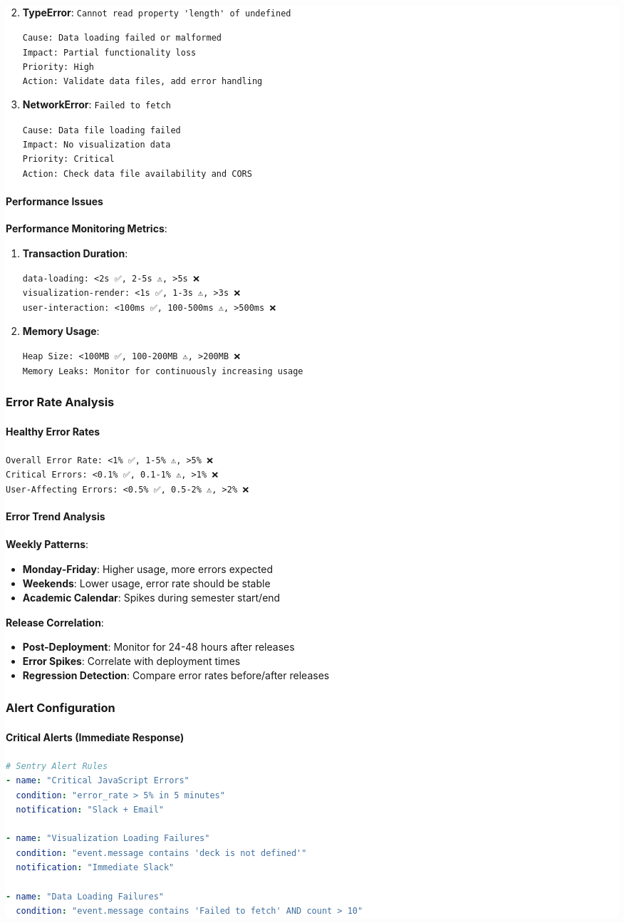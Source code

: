 2. **TypeError**: `Cannot read property 'length' of undefined`
   ```
   Cause: Data loading failed or malformed
   Impact: Partial functionality loss
   Priority: High
   Action: Validate data files, add error handling
   ```

3. **NetworkError**: `Failed to fetch`
   ```
   Cause: Data file loading failed
   Impact: No visualization data
   Priority: Critical
   Action: Check data file availability and CORS
   ```

#### Performance Issues
**Performance Monitoring Metrics**:

1. **Transaction Duration**:
   ```
   data-loading: <2s ✅, 2-5s ⚠️, >5s ❌
   visualization-render: <1s ✅, 1-3s ⚠️, >3s ❌
   user-interaction: <100ms ✅, 100-500ms ⚠️, >500ms ❌
   ```

2. **Memory Usage**:
   ```
   Heap Size: <100MB ✅, 100-200MB ⚠️, >200MB ❌
   Memory Leaks: Monitor for continuously increasing usage
   ```

### Error Rate Analysis

#### Healthy Error Rates
```
Overall Error Rate: <1% ✅, 1-5% ⚠️, >5% ❌
Critical Errors: <0.1% ✅, 0.1-1% ⚠️, >1% ❌
User-Affecting Errors: <0.5% ✅, 0.5-2% ⚠️, >2% ❌
```

#### Error Trend Analysis
**Weekly Patterns**:
- **Monday-Friday**: Higher usage, more errors expected
- **Weekends**: Lower usage, error rate should be stable
- **Academic Calendar**: Spikes during semester start/end

**Release Correlation**:
- **Post-Deployment**: Monitor for 24-48 hours after releases
- **Error Spikes**: Correlate with deployment times
- **Regression Detection**: Compare error rates before/after releases

### Alert Configuration

#### Critical Alerts (Immediate Response)
```yaml
# Sentry Alert Rules
- name: "Critical JavaScript Errors"
  condition: "error_rate > 5% in 5 minutes"
  notification: "Slack + Email"
  
- name: "Visualization Loading Failures"
  condition: "event.message contains 'deck is not defined'"
  notification: "Immediate Slack"
  
- name: "Data Loading Failures"
  condition: "event.message contains 'Failed to fetch' AND count > 10"
```